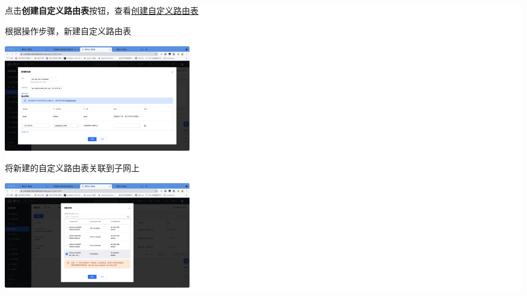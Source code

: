 点击**创建自定义路由表**按钮，查看[创建自定义路由表](https://cloud.tencent.com/document/product/215/36682)

根据操作步骤，新建自定义路由表

<img src="images/image12.png" alt="image12" style="zoom:30%;" />

将新建的自定义路由表关联到子网上

<img src="images/image13.png" alt="image13" style="zoom:30%;" />
